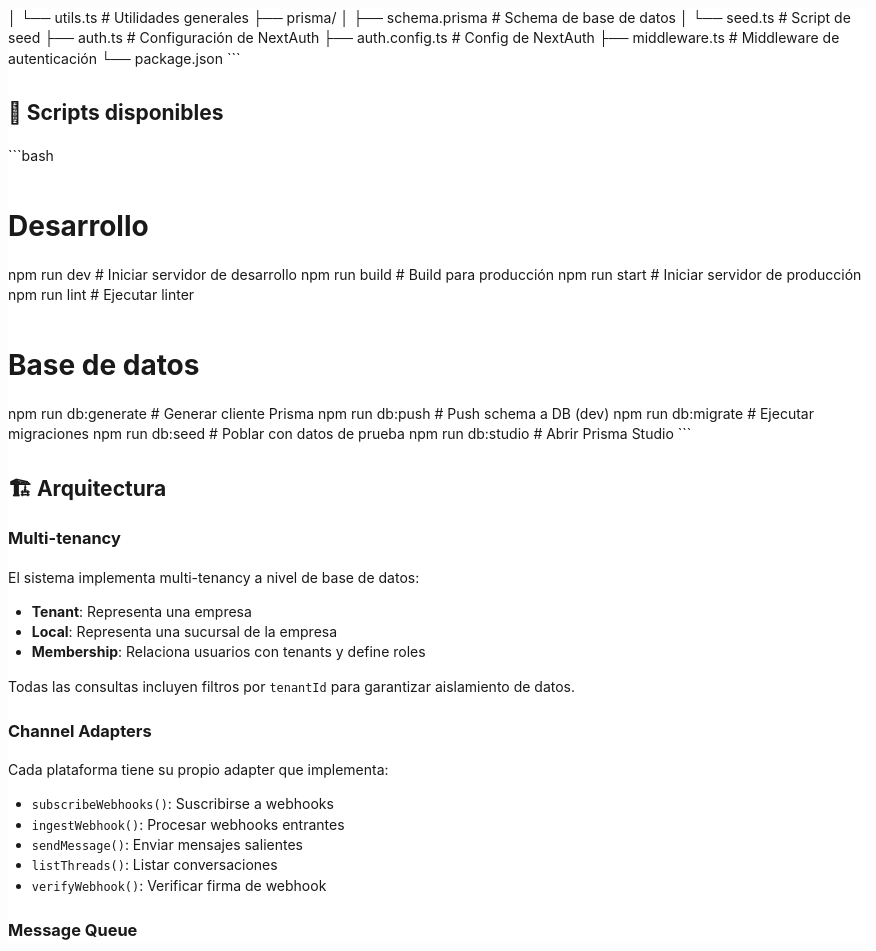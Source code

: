 │   └── utils.ts             # Utilidades generales
├── prisma/
│   ├── schema.prisma        # Schema de base de datos
│   └── seed.ts              # Script de seed
├── auth.ts                  # Configuración de NextAuth
├── auth.config.ts           # Config de NextAuth
├── middleware.ts            # Middleware de autenticación
└── package.json
\`\`\`

## 🔧 Scripts disponibles

\`\`\`bash
# Desarrollo
npm run dev              # Iniciar servidor de desarrollo
npm run build            # Build para producción
npm run start            # Iniciar servidor de producción
npm run lint             # Ejecutar linter

# Base de datos
npm run db:generate      # Generar cliente Prisma
npm run db:push          # Push schema a DB (dev)
npm run db:migrate       # Ejecutar migraciones
npm run db:seed          # Poblar con datos de prueba
npm run db:studio        # Abrir Prisma Studio
\`\`\`

## 🏗️ Arquitectura

### Multi-tenancy

El sistema implementa multi-tenancy a nivel de base de datos:

- **Tenant**: Representa una empresa
- **Local**: Representa una sucursal de la empresa
- **Membership**: Relaciona usuarios con tenants y define roles

Todas las consultas incluyen filtros por `tenantId` para garantizar aislamiento de datos.

### Channel Adapters

Cada plataforma tiene su propio adapter que implementa:

- `subscribeWebhooks()`: Suscribirse a webhooks
- `ingestWebhook()`: Procesar webhooks entrantes
- `sendMessage()`: Enviar mensajes salientes
- `listThreads()`: Listar conversaciones
- `verifyWebhook()`: Verificar firma de webhook

### Message Queue
